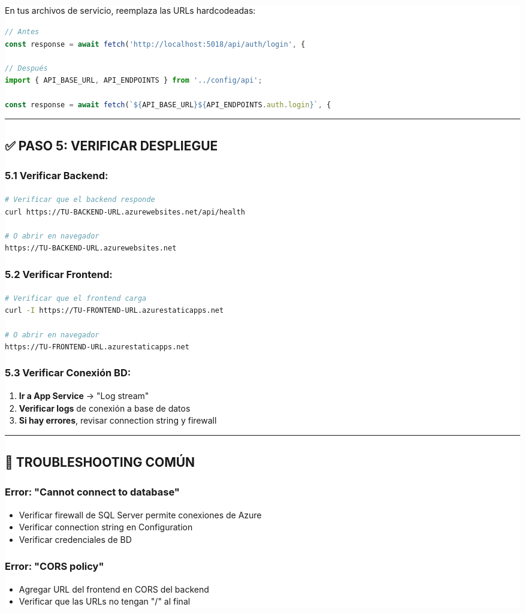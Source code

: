 En tus archivos de servicio, reemplaza las URLs hardcodeadas:

```typescript
// Antes
const response = await fetch('http://localhost:5018/api/auth/login', {

// Después  
import { API_BASE_URL, API_ENDPOINTS } from '../config/api';

const response = await fetch(`${API_BASE_URL}${API_ENDPOINTS.auth.login}`, {
```

---

## ✅ **PASO 5: VERIFICAR DESPLIEGUE**

### **5.1 Verificar Backend:**
```bash
# Verificar que el backend responde
curl https://TU-BACKEND-URL.azurewebsites.net/api/health

# O abrir en navegador
https://TU-BACKEND-URL.azurewebsites.net
```

### **5.2 Verificar Frontend:**
```bash
# Verificar que el frontend carga
curl -I https://TU-FRONTEND-URL.azurestaticapps.net

# O abrir en navegador
https://TU-FRONTEND-URL.azurestaticapps.net
```

### **5.3 Verificar Conexión BD:**
1. **Ir a App Service** → "Log stream"
2. **Verificar logs** de conexión a base de datos
3. **Si hay errores**, revisar connection string y firewall

---

## 🔧 **TROUBLESHOOTING COMÚN**

### **Error: "Cannot connect to database"**
- Verificar firewall de SQL Server permite conexiones de Azure
- Verificar connection string en Configuration
- Verificar credenciales de BD

### **Error: "CORS policy"**
- Agregar URL del frontend en CORS del backend
- Verificar que las URLs no tengan "/" al final
